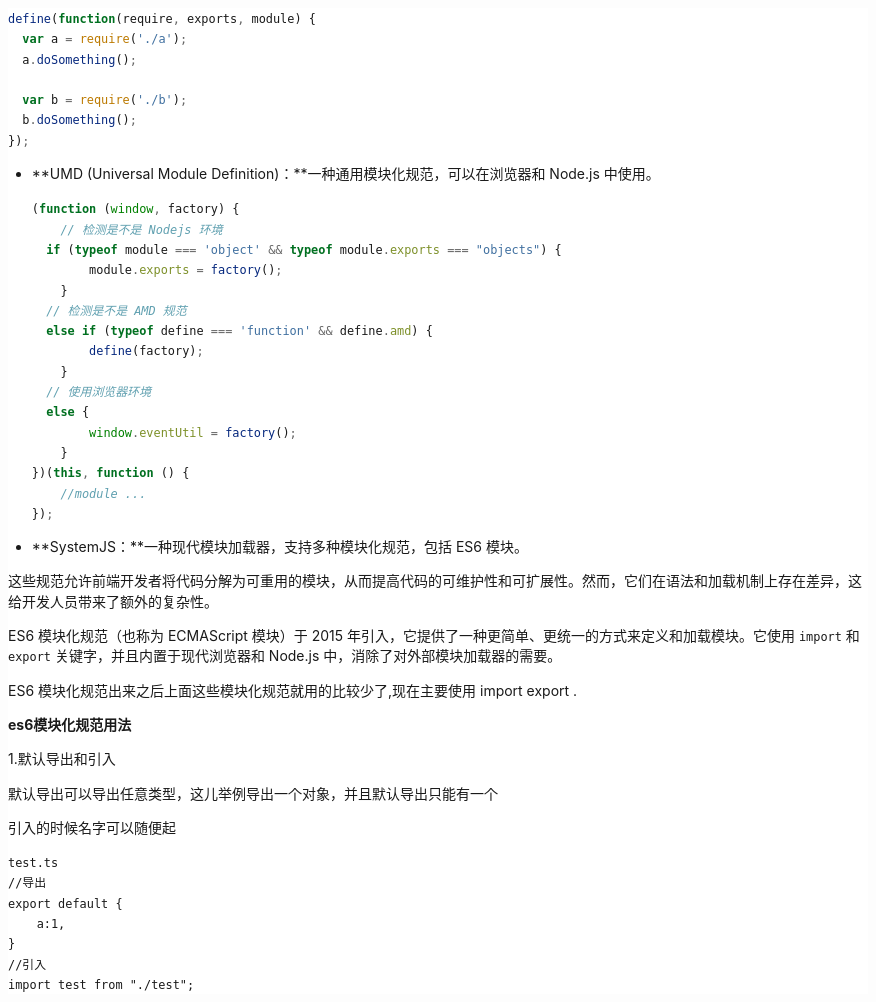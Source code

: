  ```js
  define(function(require, exports, module) {
    var a = require('./a');
    a.doSomething();
    
    var b = require('./b');
    b.doSomething();
  });
  ```

* **UMD (Universal Module Definition)：**一种通用模块化规范，可以在浏览器和 Node.js 中使用。

  ```js
  (function (window, factory) {
      // 检测是不是 Nodejs 环境
  	if (typeof module === 'object' && typeof module.exports === "objects") {
          module.exports = factory();
      } 
  	// 检测是不是 AMD 规范
  	else if (typeof define === 'function' && define.amd) {
          define(factory);
      } 
  	// 使用浏览器环境
  	else {
          window.eventUtil = factory();
      }
  })(this, function () {
      //module ...
  });
  ```

* **SystemJS：**一种现代模块加载器，支持多种模块化规范，包括 ES6 模块。

这些规范允许前端开发者将代码分解为可重用的模块，从而提高代码的可维护性和可扩展性。然而，它们在语法和加载机制上存在差异，这给开发人员带来了额外的复杂性。

ES6 模块化规范（也称为 ECMAScript 模块）于 2015 年引入，它提供了一种更简单、更统一的方式来定义和加载模块。它使用 `import` 和 `export` 关键字，并且内置于现代浏览器和 Node.js 中，消除了对外部模块加载器的需要。

ES6 模块化规范出来之后上面这些模块化规范就用的比较少了,现在主要使用 import export .

**es6模块化规范用法**

1.默认导出和引入

默认导出可以导出任意类型，这儿举例导出一个对象，并且默认导出只能有一个

引入的时候名字可以随便起

```
test.ts
//导出
export default {
    a:1,
}
//引入
import test from "./test";
```
